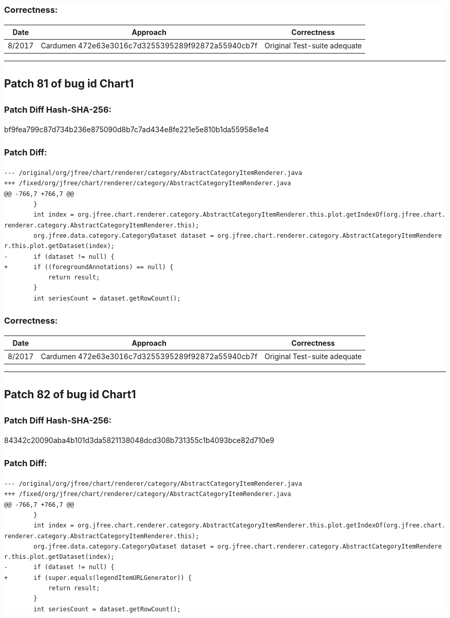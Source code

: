 ### Correctness:
Date|Approach|Correctness
------------ | ------------ | -------------
 8/2017 | Cardumen 472e63e3016c7d3255395289f92872a55940cb7f | Original Test-suite adequate

---
## Patch 81 of bug id Chart1
### Patch Diff Hash-SHA-256:

bf9fea799c87d734b236e875090d8b7c7ad434e8fe221e5e810b1da55958e1e4

### Patch Diff:
```
--- /original/org/jfree/chart/renderer/category/AbstractCategoryItemRenderer.java	
+++ /fixed/org/jfree/chart/renderer/category/AbstractCategoryItemRenderer.java	
@@ -766,7 +766,7 @@
 		}
 		int index = org.jfree.chart.renderer.category.AbstractCategoryItemRenderer.this.plot.getIndexOf(org.jfree.chart.renderer.category.AbstractCategoryItemRenderer.this);
 		org.jfree.data.category.CategoryDataset dataset = org.jfree.chart.renderer.category.AbstractCategoryItemRenderer.this.plot.getDataset(index);
-		if (dataset != null) {
+		if ((foregroundAnnotations) == null) {
 			return result;
 		}
 		int seriesCount = dataset.getRowCount();
```

### Correctness:
Date|Approach|Correctness
------------ | ------------ | -------------
 8/2017 | Cardumen 472e63e3016c7d3255395289f92872a55940cb7f | Original Test-suite adequate

---
## Patch 82 of bug id Chart1
### Patch Diff Hash-SHA-256:

84342c20090aba4b101d3da5821138048dcd308b731355c1b4093bce82d710e9

### Patch Diff:
```
--- /original/org/jfree/chart/renderer/category/AbstractCategoryItemRenderer.java	
+++ /fixed/org/jfree/chart/renderer/category/AbstractCategoryItemRenderer.java	
@@ -766,7 +766,7 @@
 		}
 		int index = org.jfree.chart.renderer.category.AbstractCategoryItemRenderer.this.plot.getIndexOf(org.jfree.chart.renderer.category.AbstractCategoryItemRenderer.this);
 		org.jfree.data.category.CategoryDataset dataset = org.jfree.chart.renderer.category.AbstractCategoryItemRenderer.this.plot.getDataset(index);
-		if (dataset != null) {
+		if (super.equals(legendItemURLGenerator)) {
 			return result;
 		}
 		int seriesCount = dataset.getRowCount();
```

